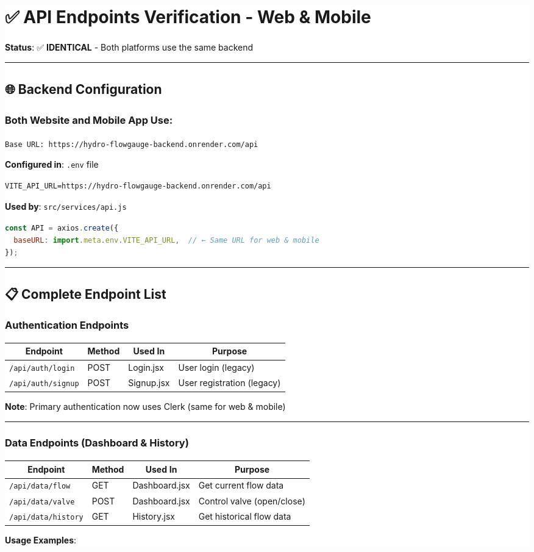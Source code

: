 # ✅ API Endpoints Verification - Web & Mobile

**Status**: ✅ **IDENTICAL** - Both platforms use the same backend

---

## 🌐 Backend Configuration

### Both Website and Mobile App Use:

```
Base URL: https://hydro-flowgauge-backend.onrender.com/api
```

**Configured in**: `.env` file
```env
VITE_API_URL=https://hydro-flowgauge-backend.onrender.com/api
```

**Used by**: `src/services/api.js`
```javascript
const API = axios.create({
  baseURL: import.meta.env.VITE_API_URL,  // ← Same URL for web & mobile
});
```

---

## 📋 Complete Endpoint List

### Authentication Endpoints

| Endpoint | Method | Used In | Purpose |
|----------|--------|---------|---------|
| `/api/auth/login` | POST | Login.jsx | User login (legacy) |
| `/api/auth/signup` | POST | Signup.jsx | User registration (legacy) |

**Note**: Primary authentication now uses Clerk (same for web & mobile)

---

### Data Endpoints (Dashboard & History)

| Endpoint | Method | Used In | Purpose |
|----------|--------|---------|---------|
| `/api/data/flow` | GET | Dashboard.jsx | Get current flow data |
| `/api/data/valve` | POST | Dashboard.jsx | Control valve (open/close) |
| `/api/data/history` | GET | History.jsx | Get historical flow data |

**Usage Examples**:

